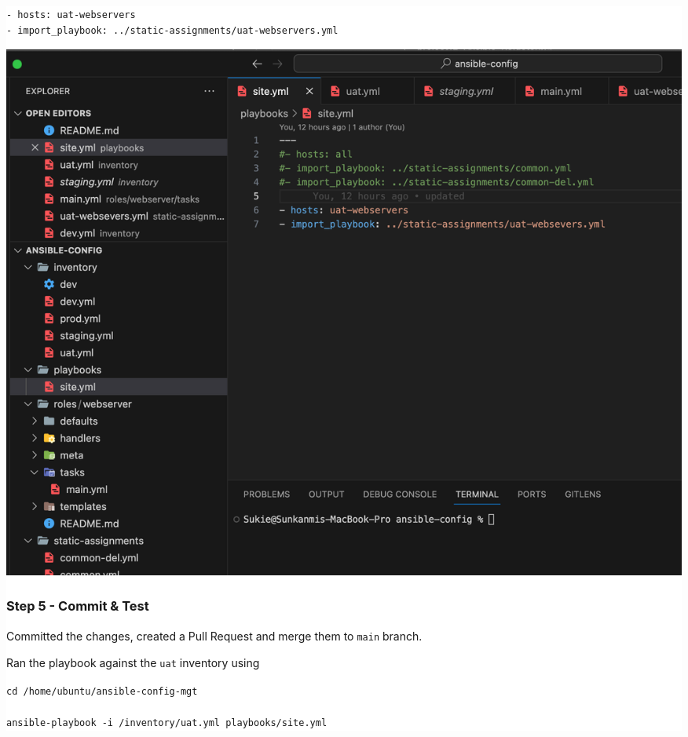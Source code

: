     - hosts: uat-webservers
    - import_playbook: ../static-assignments/uat-webservers.yml

![uat-webserver](./images/uat-webserver.png)

### Step 5 - Commit & Test
Committed the changes, created a Pull Request and merge them to `main` branch.

Ran the playbook against the `uat` inventory using

>
    cd /home/ubuntu/ansible-config-mgt

    ansible-playbook -i /inventory/uat.yml playbooks/site.yml
